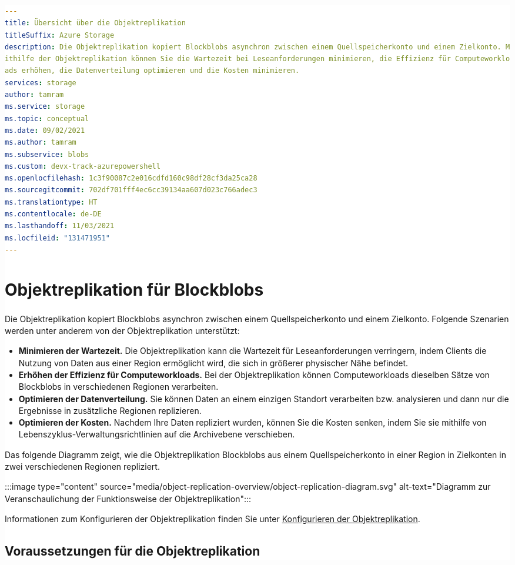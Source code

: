 ```yaml
---
title: Übersicht über die Objektreplikation
titleSuffix: Azure Storage
description: Die Objektreplikation kopiert Blockblobs asynchron zwischen einem Quellspeicherkonto und einem Zielkonto. Mithilfe der Objektreplikation können Sie die Wartezeit bei Leseanforderungen minimieren, die Effizienz für Computeworkloads erhöhen, die Datenverteilung optimieren und die Kosten minimieren.
services: storage
author: tamram
ms.service: storage
ms.topic: conceptual
ms.date: 09/02/2021
ms.author: tamram
ms.subservice: blobs
ms.custom: devx-track-azurepowershell
ms.openlocfilehash: 1c3f90087c2e016cdfd160c98df28cf3da25ca28
ms.sourcegitcommit: 702df701fff4ec6cc39134aa607d023c766adec3
ms.translationtype: HT
ms.contentlocale: de-DE
ms.lasthandoff: 11/03/2021
ms.locfileid: "131471951"
---
```

# <a name="object-replication-for-block-blobs"></a>Objektreplikation für Blockblobs

Die Objektreplikation kopiert Blockblobs asynchron zwischen einem Quellspeicherkonto und einem Zielkonto. Folgende Szenarien werden unter anderem von der Objektreplikation unterstützt:

- **Minimieren der Wartezeit.** Die Objektreplikation kann die Wartezeit für Leseanforderungen verringern, indem Clients die Nutzung von Daten aus einer Region ermöglicht wird, die sich in größerer physischer Nähe befindet.
- **Erhöhen der Effizienz für Computeworkloads.** Bei der Objektreplikation können Computeworkloads dieselben Sätze von Blockblobs in verschiedenen Regionen verarbeiten.
- **Optimieren der Datenverteilung.** Sie können Daten an einem einzigen Standort verarbeiten bzw. analysieren und dann nur die Ergebnisse in zusätzliche Regionen replizieren.
- **Optimieren der Kosten.** Nachdem Ihre Daten repliziert wurden, können Sie die Kosten senken, indem Sie sie mithilfe von Lebenszyklus-Verwaltungsrichtlinien auf die Archivebene verschieben.

Das folgende Diagramm zeigt, wie die Objektreplikation Blockblobs aus einem Quellspeicherkonto in einer Region in Zielkonten in zwei verschiedenen Regionen repliziert.

:::image type="content" source="media/object-replication-overview/object-replication-diagram.svg" alt-text="Diagramm zur Veranschaulichung der Funktionsweise der Objektreplikation":::

Informationen zum Konfigurieren der Objektreplikation finden Sie unter [Konfigurieren der Objektreplikation](object-replication-configure.md).

## <a name="prerequisites-for-object-replication"></a>Voraussetzungen für die Objektreplikation
